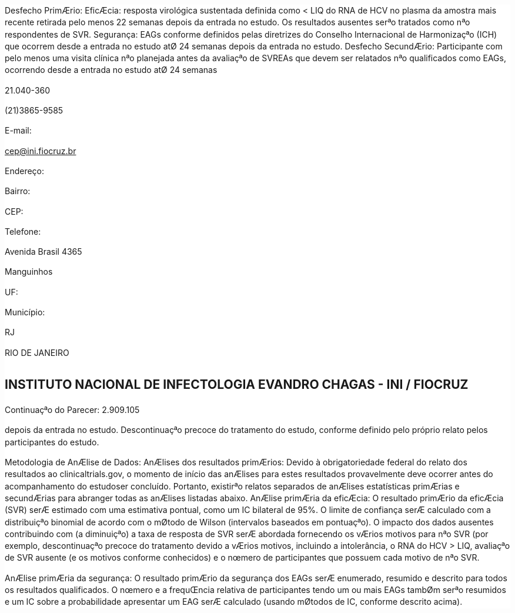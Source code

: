 Desfecho PrimÆrio: EficÆcia: resposta virológica sustentada definida como &lt; LIQ do RNA de HCV no plasma da amostra mais recente retirada pelo menos 22 semanas depois da entrada no estudo. Os resultados ausentes serªo tratados como nªo respondentes de SVR. Segurança: EAGs conforme definidos pelas diretrizes do Conselho Internacional de Harmonizaçªo (ICH) que ocorrem desde a entrada no estudo atØ 24 semanas depois da entrada no estudo. Desfecho SecundÆrio: Participante com pelo menos uma visita clínica nªo planejada antes da avaliaçªo de SVREAs que devem ser relatados nªo qualificados como EAGs, ocorrendo desde a entrada no estudo atØ 24 semanas

21.040-360

(21)3865-9585

E-mail:

cep@ini.fiocruz.br

Endereço:

Bairro:

CEP:

Telefone:

Avenida Brasil 4365

Manguinhos

UF:

Município:

RJ

RIO DE JANEIRO

## INSTITUTO NACIONAL DE INFECTOLOGIA EVANDRO CHAGAS - INI / FIOCRUZ



Continuaçªo do Parecer: 2.909.105

depois da entrada no estudo. Descontinuaçªo precoce do tratamento do estudo, conforme definido pelo próprio relato pelos participantes do estudo.

Metodologia de AnÆlise de Dados: AnÆlises dos resultados primÆrios: Devido à obrigatoriedade federal do relato dos resultados ao clinicaltrials.gov, o momento de início das anÆlises para estes resultados provavelmente deve ocorrer antes do acompanhamento do estudoser concluído. Portanto, existirªo relatos separados de anÆlises estatísticas primÆrias e secundÆrias para abranger todas as anÆlises listadas abaixo. AnÆlise primÆria da eficÆcia: O resultado primÆrio da eficÆcia (SVR) serÆ estimado com uma estimativa pontual, como um IC bilateral de 95%. O limite de confiança serÆ calculado com a distribuiçªo binomial de acordo com o mØtodo de Wilson (intervalos baseados em pontuaçªo). O impacto dos dados ausentes contribuindo com (a diminuiçªo) a taxa de resposta de SVR serÆ abordada fornecendo os vÆrios motivos para nªo SVR (por exemplo, descontinuaçªo precoce do tratamento devido a vÆrios motivos, incluindo a intolerância, o RNA do HCV &gt; LIQ, avaliaçªo de SVR ausente (e os motivos conforme conhecidos) e o nœmero de participantes que possuem cada motivo de nªo SVR.

AnÆlise primÆria da segurança: O resultado primÆrio da segurança dos EAGs serÆ enumerado, resumido e descrito para todos os resultados qualificados. O nœmero e a frequŒncia relativa de participantes tendo um ou mais EAGs tambØm serªo resumidos e um IC sobre a probabilidade apresentar um EAG serÆ calculado (usando mØtodos de IC, conforme descrito acima).
